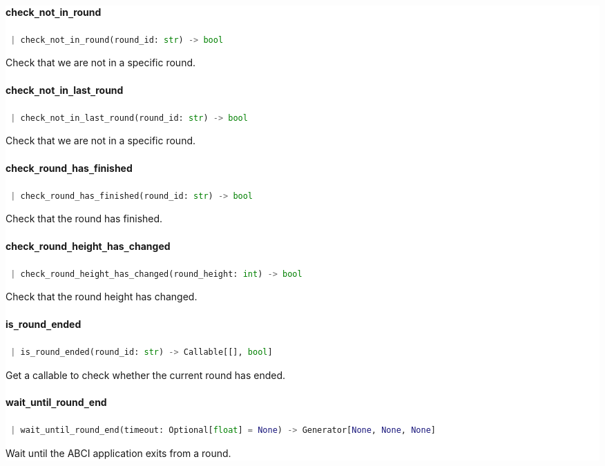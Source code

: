 <a name="packages.valory.skills.abstract_round_abci.behaviour_utils.BaseBehaviour.check_not_in_round"></a>
#### check`_`not`_`in`_`round

```python
 | check_not_in_round(round_id: str) -> bool
```

Check that we are not in a specific round.

<a name="packages.valory.skills.abstract_round_abci.behaviour_utils.BaseBehaviour.check_not_in_last_round"></a>
#### check`_`not`_`in`_`last`_`round

```python
 | check_not_in_last_round(round_id: str) -> bool
```

Check that we are not in a specific round.

<a name="packages.valory.skills.abstract_round_abci.behaviour_utils.BaseBehaviour.check_round_has_finished"></a>
#### check`_`round`_`has`_`finished

```python
 | check_round_has_finished(round_id: str) -> bool
```

Check that the round has finished.

<a name="packages.valory.skills.abstract_round_abci.behaviour_utils.BaseBehaviour.check_round_height_has_changed"></a>
#### check`_`round`_`height`_`has`_`changed

```python
 | check_round_height_has_changed(round_height: int) -> bool
```

Check that the round height has changed.

<a name="packages.valory.skills.abstract_round_abci.behaviour_utils.BaseBehaviour.is_round_ended"></a>
#### is`_`round`_`ended

```python
 | is_round_ended(round_id: str) -> Callable[[], bool]
```

Get a callable to check whether the current round has ended.

<a name="packages.valory.skills.abstract_round_abci.behaviour_utils.BaseBehaviour.wait_until_round_end"></a>
#### wait`_`until`_`round`_`end

```python
 | wait_until_round_end(timeout: Optional[float] = None) -> Generator[None, None, None]
```

Wait until the ABCI application exits from a round.
